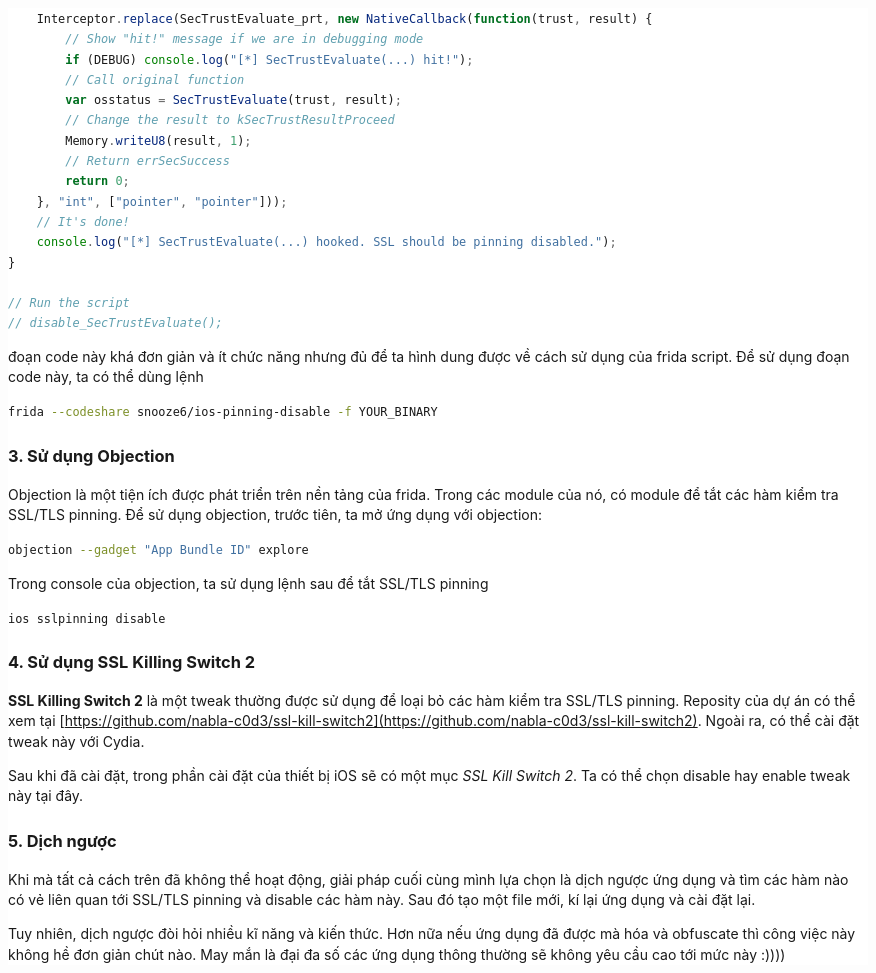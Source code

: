 ```javascript
	Interceptor.replace(SecTrustEvaluate_prt, new NativeCallback(function(trust, result) {
		// Show "hit!" message if we are in debugging mode
		if (DEBUG) console.log("[*] SecTrustEvaluate(...) hit!");
		// Call original function
		var osstatus = SecTrustEvaluate(trust, result);
		// Change the result to kSecTrustResultProceed
		Memory.writeU8(result, 1);
		// Return errSecSuccess
		return 0;
	}, "int", ["pointer", "pointer"]));
	// It's done!
	console.log("[*] SecTrustEvaluate(...) hooked. SSL should be pinning disabled.");	
}

// Run the script
// disable_SecTrustEvaluate();
```

đoạn code này khá đơn giản và ít chức năng nhưng đủ để ta hình dung được về cách sử dụng của frida script. Để sử dụng đoạn code này, ta có thể dùng lệnh

```bash
frida --codeshare snooze6/ios-pinning-disable -f YOUR_BINARY
```
### 3. Sử dụng Objection
Objection là một tiện ích được phát triển trên nền tảng của frida. Trong các module của nó, có module để tắt các hàm kiểm tra SSL/TLS pinning. Để sử dụng objection, trước tiên, ta mở ứng dụng với objection:

```bash
objection --gadget "App Bundle ID" explore
```

Trong console của objection, ta sử dụng lệnh sau để tắt SSL/TLS pinning

```bash
ios sslpinning disable
```
### 4. Sử dụng SSL Killing Switch 2
**SSL Killing Switch 2**  là một tweak thường được sử dụng để loại bỏ các hàm kiểm tra SSL/TLS pinning. Reposity của dự án có thể xem tại [https://github.com/nabla-c0d3/ssl-kill-switch2](https://github.com/nabla-c0d3/ssl-kill-switch2). Ngoài ra, có thể cài đặt tweak này với Cydia.

Sau khi đã cài đặt, trong phần cài đặt của thiết bị iOS sẽ có một mục *SSL Kill Switch 2*. Ta có thể chọn disable hay enable tweak này tại đây.
### 5. Dịch ngược
Khi mà tất cả cách trên đã không thể hoạt động, giải pháp cuối cùng mình lựa chọn là dịch ngược ứng dụng và tìm các hàm nào có vẻ liên quan tới SSL/TLS pinning và disable các hàm này. Sau đó tạo một file mới, kí lại ứng dụng và cài đặt lại.

Tuy nhiên, dịch ngược đòi hỏi nhiều kĩ năng và kiến thức. Hơn nữa nếu ứng dụng đã được mà hóa và obfuscate thì công việc này không hề đơn giản chút nào. May mắn là đại đa số các ứng dụng thông thường sẽ không yêu cầu cao tới mức này :))))
